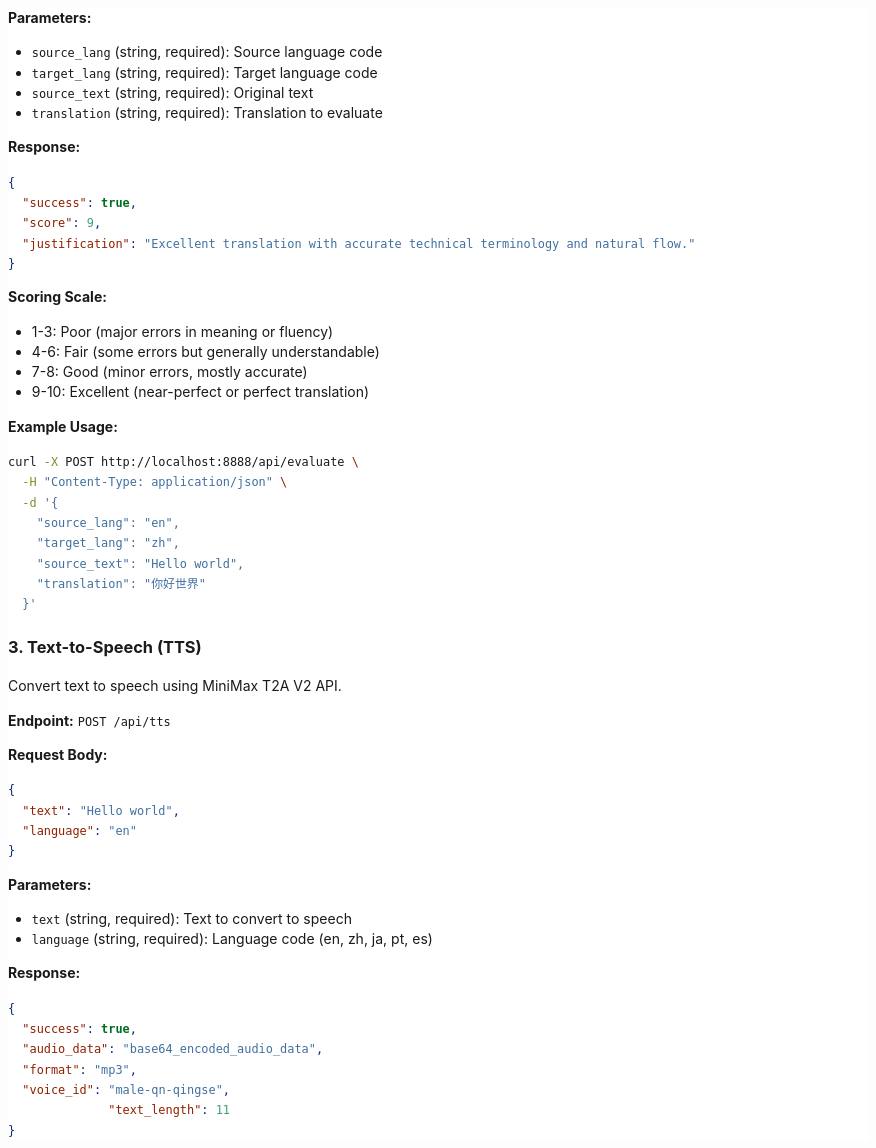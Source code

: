 **Parameters:**
- `source_lang` (string, required): Source language code
- `target_lang` (string, required): Target language code
- `source_text` (string, required): Original text
- `translation` (string, required): Translation to evaluate

**Response:**
```json
{
  "success": true,
  "score": 9,
  "justification": "Excellent translation with accurate technical terminology and natural flow."
}
```

**Scoring Scale:**
- 1-3: Poor (major errors in meaning or fluency)
- 4-6: Fair (some errors but generally understandable)
- 7-8: Good (minor errors, mostly accurate)
- 9-10: Excellent (near-perfect or perfect translation)

**Example Usage:**
```bash
curl -X POST http://localhost:8888/api/evaluate \
  -H "Content-Type: application/json" \
  -d '{
    "source_lang": "en",
    "target_lang": "zh", 
    "source_text": "Hello world",
    "translation": "你好世界"
  }'
```

### 3. Text-to-Speech (TTS)

Convert text to speech using MiniMax T2A V2 API.

**Endpoint:** `POST /api/tts`

**Request Body:**
```json
{
  "text": "Hello world",
  "language": "en"
}
```

**Parameters:**
- `text` (string, required): Text to convert to speech
- `language` (string, required): Language code (en, zh, ja, pt, es)

**Response:**
```json
{
  "success": true,
  "audio_data": "base64_encoded_audio_data",
  "format": "mp3",
  "voice_id": "male-qn-qingse",
              "text_length": 11
}
```
